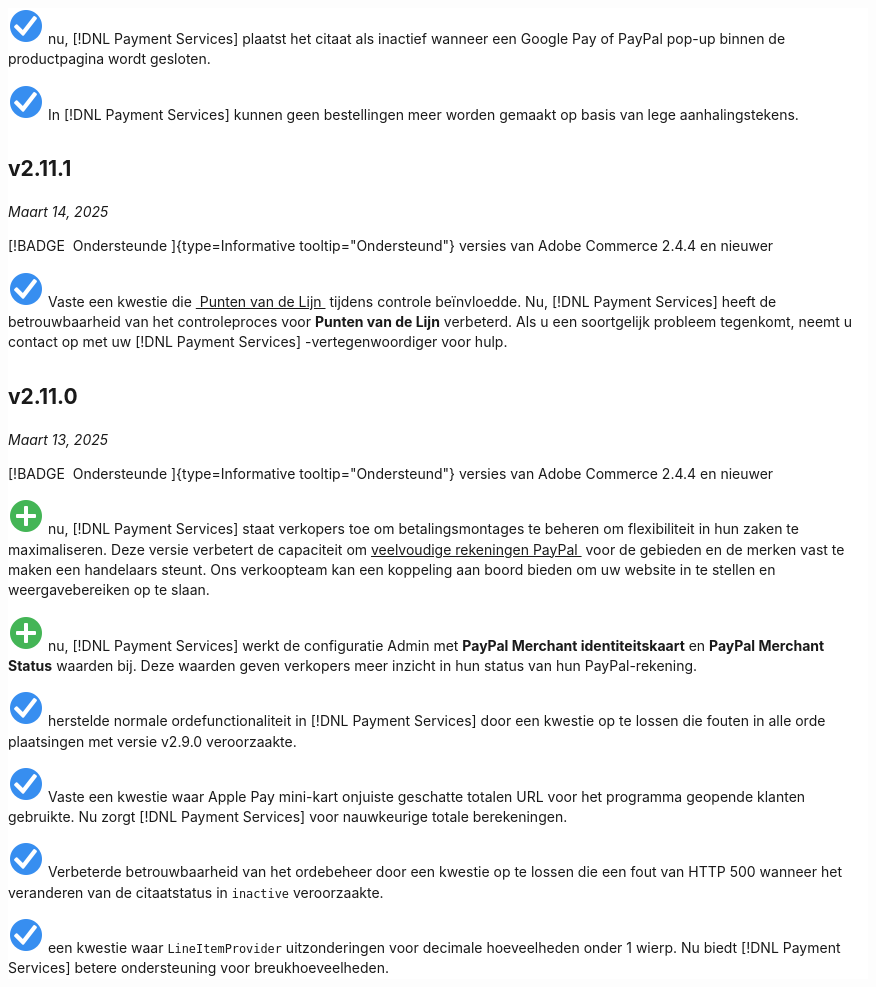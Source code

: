 ![&#x200B; Vaste kwestie &#x200B;](../assets/fix.svg) nu, [!DNL Payment Services] plaatst het citaat als inactief wanneer een Google Pay of PayPal pop-up binnen de productpagina wordt gesloten.

![&#x200B; Vaste kwestie &#x200B;](../assets/fix.svg) In [!DNL Payment Services] kunnen geen bestellingen meer worden gemaakt op basis van lege aanhalingstekens.

## v2.11.1

_Maart 14, 2025_

[!BADGE &#x200B; Ondersteunde &#x200B;]{type=Informative tooltip="Ondersteund"} versies van Adobe Commerce 2.4.4 en nieuwer

![&#x200B; Vaste kwestie &#x200B;](../assets/fix.svg) Vaste een kwestie die [&#x200B; Punten van de Lijn &#x200B;](line-items.md) tijdens controle beïnvloedde. Nu, [!DNL Payment Services] heeft de betrouwbaarheid van het controleproces voor **Punten van de Lijn** verbeterd. Als u een soortgelijk probleem tegenkomt, neemt u contact op met uw [!DNL Payment Services] -vertegenwoordiger voor hulp.

## v2.11.0

_Maart 13, 2025_

[!BADGE &#x200B; Ondersteunde &#x200B;]{type=Informative tooltip="Ondersteund"} versies van Adobe Commerce 2.4.4 en nieuwer


![&#x200B; Nieuw &#x200B;](../assets/new.svg) nu, [!DNL Payment Services] staat verkopers toe om betalingsmontages te beheren om flexibiliteit in hun zaken te maximaliseren. Deze versie verbetert de capaciteit om [&#x200B; veelvoudige rekeningen PayPal &#x200B;](https://experienceleague.adobe.com/nl/docs/commerce/payment-services/configure/settings#use-multiple-paypal-accounts) voor de gebieden en de merken vast te maken een handelaars steunt. Ons verkoopteam kan een koppeling aan boord bieden om uw website in te stellen en weergavebereiken op te slaan.

![&#x200B; Nieuw &#x200B;](../assets/new.svg) nu, [!DNL Payment Services] werkt de configuratie Admin met **PayPal Merchant identiteitskaart** en **PayPal Merchant Status** waarden bij. Deze waarden geven verkopers meer inzicht in hun status van hun PayPal-rekening.

![&#x200B; Vaste kwestie &#x200B;](../assets/fix.svg) herstelde normale ordefunctionaliteit in [!DNL Payment Services] door een kwestie op te lossen die fouten in alle orde plaatsingen met versie v2.9.0 veroorzaakte.

![&#x200B; Vaste kwestie &#x200B;](../assets/fix.svg) Vaste een kwestie waar Apple Pay mini-kart onjuiste geschatte totalen URL voor het programma geopende klanten gebruikte. Nu zorgt [!DNL Payment Services] voor nauwkeurige totale berekeningen.

![&#x200B; Vaste kwestie &#x200B;](../assets/fix.svg) Verbeterde betrouwbaarheid van het ordebeheer door een kwestie op te lossen die een fout van HTTP 500 wanneer het veranderen van de citaatstatus in `inactive` veroorzaakte.

![&#x200B; Vaste kwestie &#x200B;](../assets/fix.svg) een kwestie waar `LineItemProvider` uitzonderingen voor decimale hoeveelheden onder 1 wierp. Nu biedt [!DNL Payment Services] betere ondersteuning voor breukhoeveelheden.
